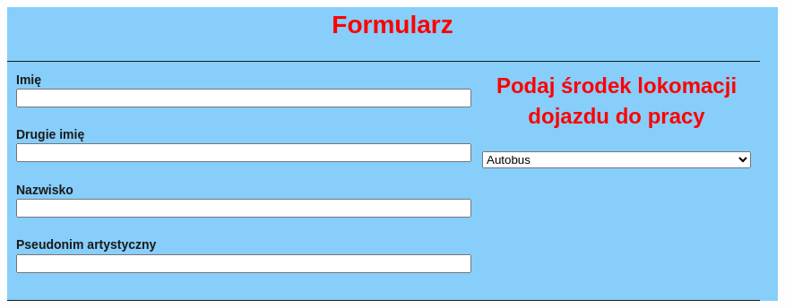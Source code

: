 <html lang="pl-PL">
<head>
    <meta charset="utf-8">
    <title>ZADANIE FORMULARZ</title>
    <style>
        body {
            background-color: #87CEFA;
            font-family: Arial, sans-serif;
        }
        h1 {
            font-size: 2em;
            color: red;
        }
        table {
            width: 100%;
            border-collapse: collapse;
        }
        td {
            padding: 10px;
        }
        input[type="text"], input[type="time"], input[type="date"], input[type="color"], input[type="range"], textarea {
            width: 100%;
        }
        button, input[type="reset"], input[type="submit"] {
            height: 80px;
            width: 150px;
        }
        button {
            width: 300px;
        }
        select {
            width: 100%;
        }
    </style>
</head>
<body>
    <center>
        <h1>Formularz </h1>
    </center>
    <form enctype="text/plain" action="mailto:mkryniew@wp.pl" subject="formularz_dane" method="post">
        <table>
            <tr height="100">
                <td width="500">
                    <b>Imię</b><br>
                    <input name="imie" type="text" size="22"><br><br>
                    <b>Drugie imię</b><br>
                    <input name="drugie" type="text" size="22"><br><br>
                    <b>Nazwisko</b><br>
                    <input name="nazwisko" type="text" size="22"><br><br>
                    <b>Pseudonim artystyczny</b><br>
                    <input name="login" type="text" size="22"><br><br>
                </td>
                <td width="300">
                    <center>
                        <font size="5" color="red"><b>Podaj środek lokomacji dojazdu do pracy</b></font>
                        <br><br>
                        <select name="srodek">
                            <option value="autobus">Autobus</option>
                            <option value="motocykl">Motocykl</option>
                            <option value="prom">Prom</option>
                            <option value="samolot">Samolot</option>
                            <option value="lodz">Łódź podwodna</option>
                            <option value="kajak">Kajak</option>